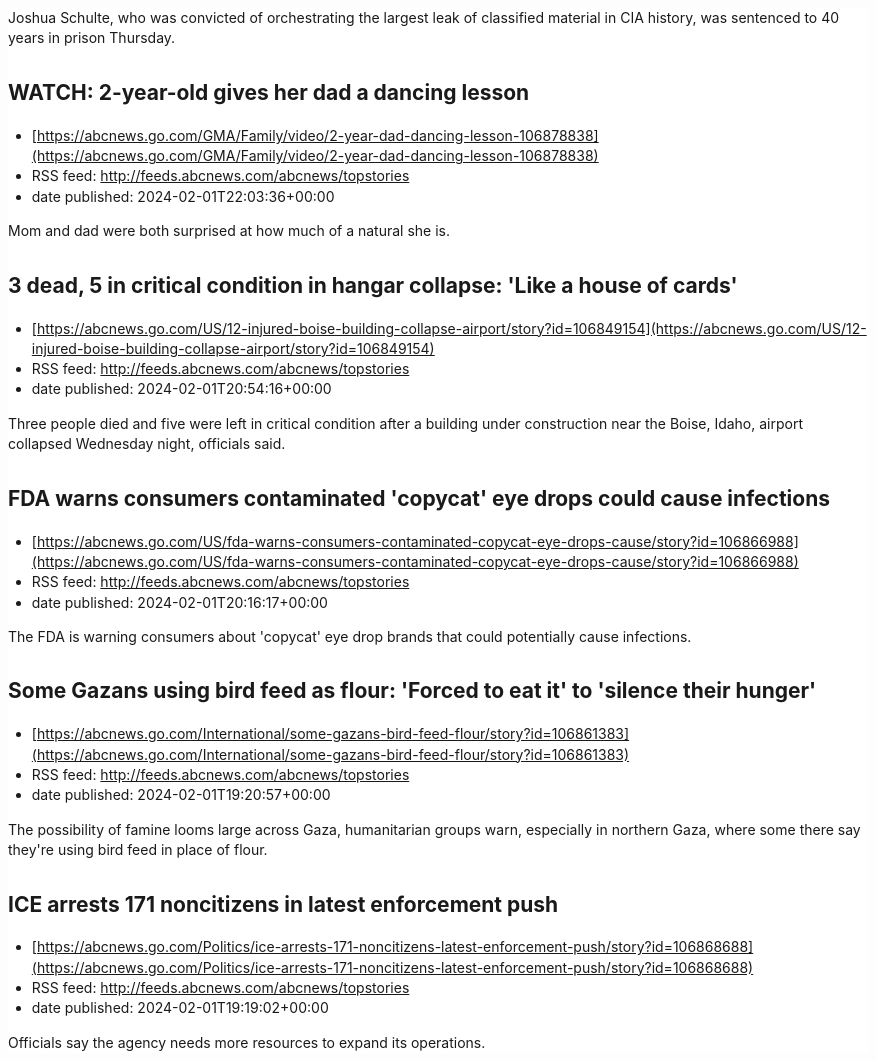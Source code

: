 Joshua Schulte, who was convicted of orchestrating the largest leak of classified material in CIA history, was sentenced to 40 years in prison Thursday.

## WATCH:  2-year-old gives her dad a dancing lesson
 - [https://abcnews.go.com/GMA/Family/video/2-year-dad-dancing-lesson-106878838](https://abcnews.go.com/GMA/Family/video/2-year-dad-dancing-lesson-106878838)
 - RSS feed: http://feeds.abcnews.com/abcnews/topstories
 - date published: 2024-02-01T22:03:36+00:00

Mom and dad were both surprised at how much of a natural she is.

## 3 dead, 5 in critical condition in hangar collapse: 'Like a house of cards'
 - [https://abcnews.go.com/US/12-injured-boise-building-collapse-airport/story?id=106849154](https://abcnews.go.com/US/12-injured-boise-building-collapse-airport/story?id=106849154)
 - RSS feed: http://feeds.abcnews.com/abcnews/topstories
 - date published: 2024-02-01T20:54:16+00:00

Three people died and five were left in critical condition after a building under construction near the Boise, Idaho, airport collapsed Wednesday night, officials said.

## FDA warns consumers contaminated 'copycat' eye drops could cause infections
 - [https://abcnews.go.com/US/fda-warns-consumers-contaminated-copycat-eye-drops-cause/story?id=106866988](https://abcnews.go.com/US/fda-warns-consumers-contaminated-copycat-eye-drops-cause/story?id=106866988)
 - RSS feed: http://feeds.abcnews.com/abcnews/topstories
 - date published: 2024-02-01T20:16:17+00:00

The FDA is warning consumers about 'copycat' eye drop brands that could potentially cause infections.

## Some Gazans using bird feed as flour: 'Forced to eat it' to 'silence their hunger'
 - [https://abcnews.go.com/International/some-gazans-bird-feed-flour/story?id=106861383](https://abcnews.go.com/International/some-gazans-bird-feed-flour/story?id=106861383)
 - RSS feed: http://feeds.abcnews.com/abcnews/topstories
 - date published: 2024-02-01T19:20:57+00:00

The possibility of famine looms large across Gaza, humanitarian groups warn, especially in northern Gaza, where some there say they're using bird feed in place of flour.

## ICE arrests 171 noncitizens in latest enforcement push
 - [https://abcnews.go.com/Politics/ice-arrests-171-noncitizens-latest-enforcement-push/story?id=106868688](https://abcnews.go.com/Politics/ice-arrests-171-noncitizens-latest-enforcement-push/story?id=106868688)
 - RSS feed: http://feeds.abcnews.com/abcnews/topstories
 - date published: 2024-02-01T19:19:02+00:00

Officials say the agency needs more resources to expand its operations.
